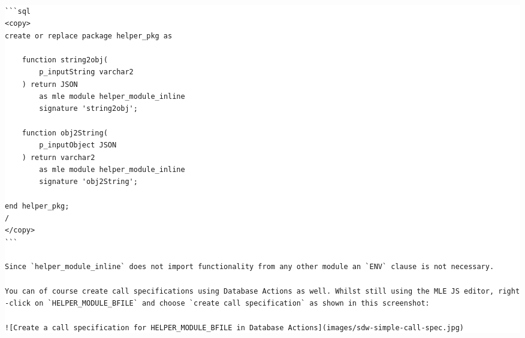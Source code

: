     ```sql
    <copy>
    create or replace package helper_pkg as
        
        function string2obj(
            p_inputString varchar2
        ) return JSON
            as mle module helper_module_inline
            signature 'string2obj';
        
        function obj2String(
            p_inputObject JSON
        ) return varchar2
            as mle module helper_module_inline
            signature 'obj2String';

    end helper_pkg;
    /
    </copy>
    ```

    Since `helper_module_inline` does not import functionality from any other module an `ENV` clause is not necessary.

    You can of course create call specifications using Database Actions as well. Whilst still using the MLE JS editor, right-click on `HELPER_MODULE_BFILE` and choose `create call specification` as shown in this screenshot:

    ![Create a call specification for HELPER_MODULE_BFILE in Database Actions](images/sdw-simple-call-spec.jpg)
